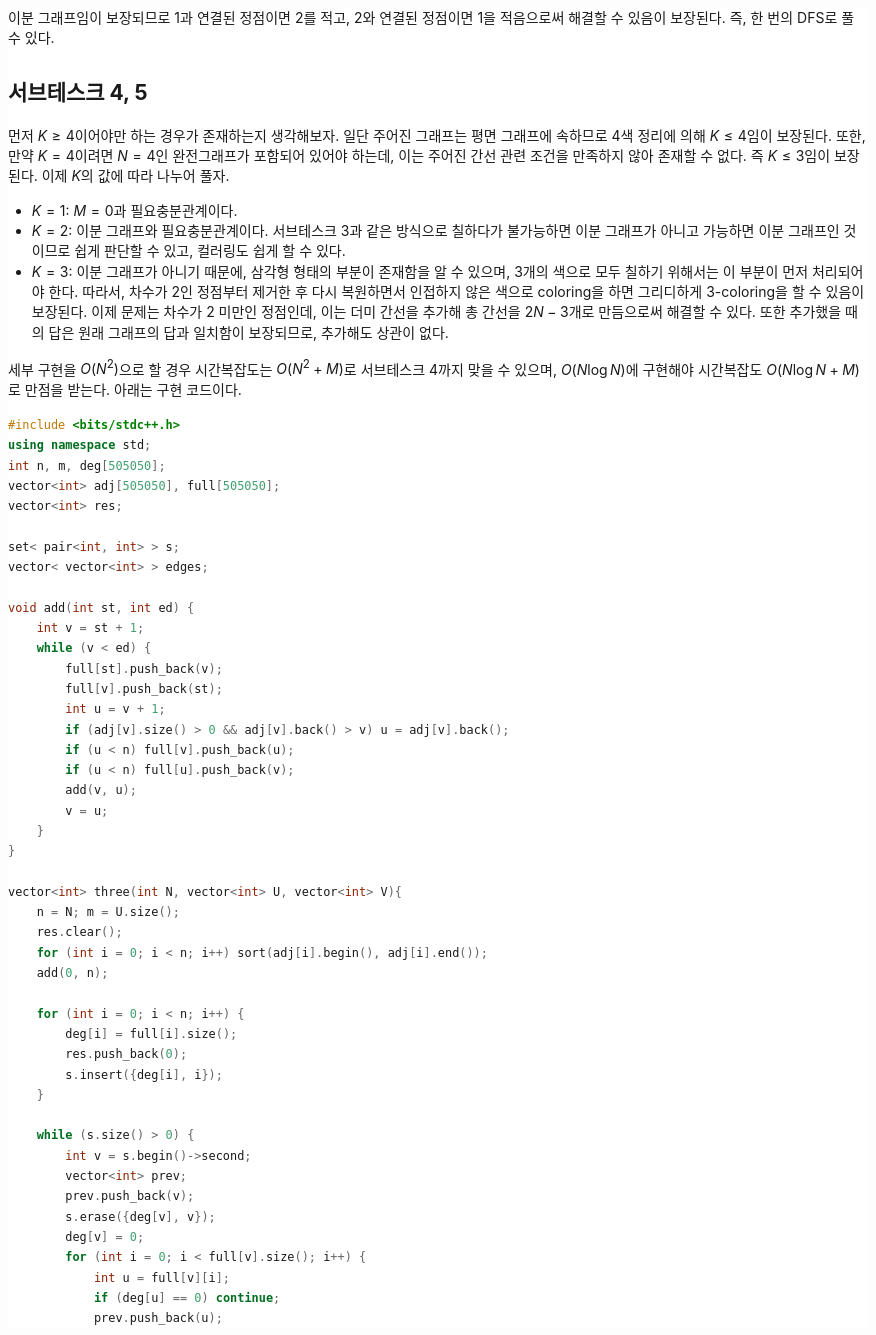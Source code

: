 이분 그래프임이 보장되므로 1과 연결된 정점이면 2를 적고, 2와 연결된 정점이면 1을 적음으로써 해결할 수 있음이 보장된다. 즉, 한 번의 DFS로 풀 수 있다.

## 서브테스크 4, 5

먼저 $K≥4$이어야만 하는 경우가 존재하는지 생각해보자. 일단 주어진 그래프는 평면 그래프에 속하므로 4색 정리에 의해 $K \leq 4$임이 보장된다. 또한, 만약 $K=4$이려면 $N=4$인 완전그래프가 포함되어 있어야 하는데, 이는 주어진 간선 관련 조건을 만족하지 않아 존재할 수 없다. 즉 $K \leq 3$임이 보장된다. 이제 $K$의 값에 따라 나누어 풀자.

- $K=1$: $M=0$과 필요충분관계이다.
- $K=2$: 이분 그래프와 필요충분관계이다. 서브테스크 3과 같은 방식으로 칠하다가 불가능하면 이분 그래프가 아니고 가능하면 이분 그래프인 것이므로 쉽게 판단할 수 있고, 컬러링도 쉽게 할 수 있다.
- $K=3$: 이분 그래프가 아니기 때문에, 삼각형 형태의 부분이 존재함을 알 수 있으며, 3개의 색으로 모두 칠하기 위해서는 이 부분이 먼저 처리되어야 한다. 따라서, 차수가 2인 정점부터 제거한 후 다시 복원하면서 인접하지 않은 색으로 coloring을 하면 그리디하게 3-coloring을 할 수 있음이 보장된다.
이제 문제는 차수가 2 미만인 정점인데, 이는 더미 간선을 추가해 총 간선을 $2N-3$개로 만듬으로써 해결할 수 있다. 또한 추가했을 때의 답은 원래 그래프의 답과 일치함이 보장되므로, 추가해도 상관이 없다.

세부 구현을 $O(N^2)$으로 할 경우 시간복잡도는 $O(N^2 + M)$로 서브테스크 4까지 맞을 수 있으며, $O(N \log N)$에 구현해야 시간복잡도 $O(N\log N+M)$로 만점을 받는다. 아래는 구현 코드이다.

```cpp
#include <bits/stdc++.h>
using namespace std;
int n, m, deg[505050];
vector<int> adj[505050], full[505050];
vector<int> res;

set< pair<int, int> > s;
vector< vector<int> > edges;

void add(int st, int ed) {
    int v = st + 1;
    while (v < ed) {
        full[st].push_back(v);
        full[v].push_back(st);
        int u = v + 1;
        if (adj[v].size() > 0 && adj[v].back() > v) u = adj[v].back();
        if (u < n) full[v].push_back(u);
        if (u < n) full[u].push_back(v);
        add(v, u);
        v = u;
    }
}

vector<int> three(int N, vector<int> U, vector<int> V){
    n = N; m = U.size();
    res.clear();
    for (int i = 0; i < n; i++) sort(adj[i].begin(), adj[i].end());
    add(0, n);

    for (int i = 0; i < n; i++) {
        deg[i] = full[i].size();
        res.push_back(0);
        s.insert({deg[i], i});
    }

    while (s.size() > 0) {
        int v = s.begin()->second;
        vector<int> prev;
        prev.push_back(v);
        s.erase({deg[v], v});
        deg[v] = 0;
        for (int i = 0; i < full[v].size(); i++) {
            int u = full[v][i];
            if (deg[u] == 0) continue;
            prev.push_back(u);
```